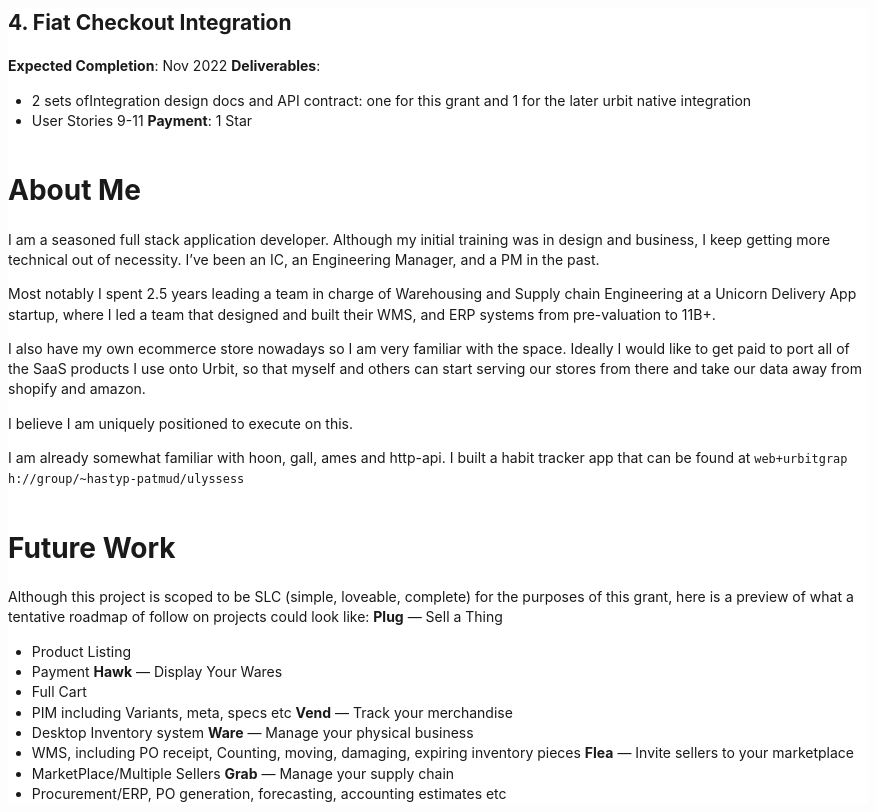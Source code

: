 ## 4. Fiat Checkout Integration
**Expected Completion**: Nov 2022
**Deliverables**: 
* 2 sets ofIntegration design docs and API contract: one for this grant and 1 for the later urbit native integration
* User Stories 9-11
**Payment**: 1 Star

# About Me

I am a seasoned full stack application developer. Although my initial training was in design and business, I keep getting more technical out of necessity. I’ve been an IC, an Engineering Manager, and a PM in the past.

Most notably I spent 2.5 years leading a team in charge of Warehousing and Supply chain Engineering at a Unicorn Delivery App startup, where I led a team that designed and built their WMS, and ERP systems from pre-valuation to 11B+.

I also have my own ecommerce store nowadays so I am very familiar with the space. Ideally I would like to get paid to port all of the SaaS products I use onto Urbit, so that myself and others can start serving our stores from there and take our data away from shopify and amazon. 

I believe I am uniquely positioned to execute on this.

I am already somewhat familiar with hoon, gall, ames and http-api. I built a habit tracker app that can be found at `web+urbitgraph://group/~hastyp-patmud/ulyssess`

# Future Work

Although this project is scoped to be SLC (simple, loveable, complete) for the purposes of this grant, here is a preview of what a tentative roadmap of follow on projects could look like:
**Plug** — Sell a Thing
* Product Listing
* Payment
**Hawk** — Display Your Wares
* Full Cart
* PIM including Variants, meta, specs etc
**Vend** — Track your merchandise
* Desktop Inventory system
**Ware** — Manage your physical business
* WMS, including PO receipt, Counting, moving, damaging, expiring inventory pieces
**Flea** — Invite sellers to your marketplace
* MarketPlace/Multiple Sellers
**Grab** — Manage your supply chain
* Procurement/ERP, PO generation, forecasting, accounting estimates etc
